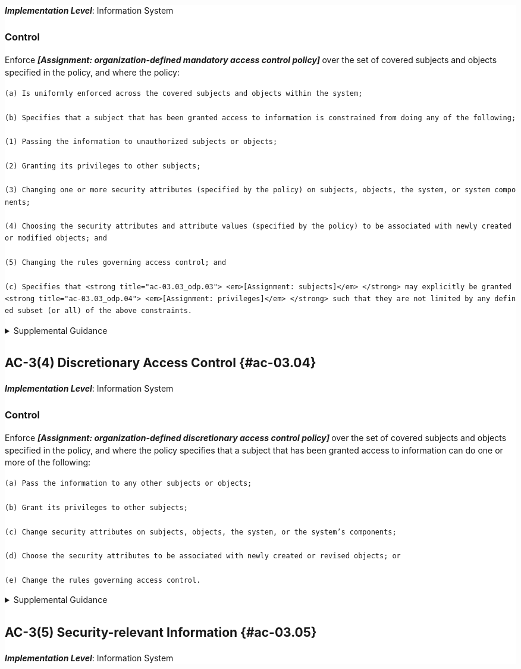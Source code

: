_**Implementation Level**_: Information System

### Control

Enforce <strong title="ac-3.3_prm_1"> <em>[Assignment: organization-defined mandatory access control policy]</em> </strong> over the set of covered subjects and objects specified in the policy, and where the policy:

    (a) Is uniformly enforced across the covered subjects and objects within the system;

    (b) Specifies that a subject that has been granted access to information is constrained from doing any of the following;

    (1) Passing the information to unauthorized subjects or objects;

    (2) Granting its privileges to other subjects;

    (3) Changing one or more security attributes (specified by the policy) on subjects, objects, the system, or system components;

    (4) Choosing the security attributes and attribute values (specified by the policy) to be associated with newly created or modified objects; and

    (5) Changing the rules governing access control; and

    (c) Specifies that <strong title="ac-03.03_odp.03"> <em>[Assignment: subjects]</em> </strong> may explicitly be granted <strong title="ac-03.03_odp.04"> <em>[Assignment: privileges]</em> </strong> such that they are not limited by any defined subset (or all) of the above constraints.

<details><summary>Supplemental Guidance</summary></details>

## AC-3(4) Discretionary Access Control {#ac-03.04}

_**Implementation Level**_: Information System

### Control

Enforce <strong title="ac-3.4_prm_1"> <em>[Assignment: organization-defined discretionary access control policy]</em> </strong> over the set of covered subjects and objects specified in the policy, and where the policy specifies that a subject that has been granted access to information can do one or more of the following:

    (a) Pass the information to any other subjects or objects;

    (b) Grant its privileges to other subjects;

    (c) Change security attributes on subjects, objects, the system, or the system’s components;

    (d) Choose the security attributes to be associated with newly created or revised objects; or

    (e) Change the rules governing access control.

<details><summary>Supplemental Guidance</summary></details>

## AC-3(5) Security-relevant Information {#ac-03.05}

_**Implementation Level**_: Information System
